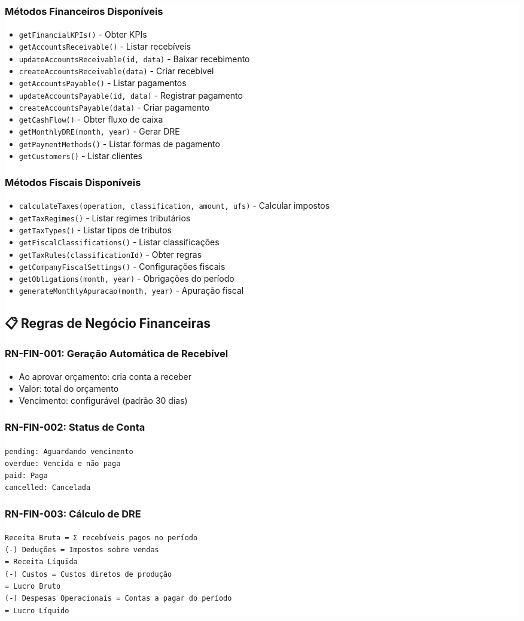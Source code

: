 ```typescript
```

### Métodos Financeiros Disponíveis
- `getFinancialKPIs()` - Obter KPIs
- `getAccountsReceivable()` - Listar recebíveis
- `updateAccountsReceivable(id, data)` - Baixar recebimento
- `createAccountsReceivable(data)` - Criar recebível
- `getAccountsPayable()` - Listar pagamentos
- `updateAccountsPayable(id, data)` - Registrar pagamento
- `createAccountsPayable(data)` - Criar pagamento
- `getCashFlow()` - Obter fluxo de caixa
- `getMonthlyDRE(month, year)` - Gerar DRE
- `getPaymentMethods()` - Listar formas de pagamento
- `getCustomers()` - Listar clientes

### Métodos Fiscais Disponíveis
- `calculateTaxes(operation, classification, amount, ufs)` - Calcular impostos
- `getTaxRegimes()` - Listar regimes tributários
- `getTaxTypes()` - Listar tipos de tributos
- `getFiscalClassifications()` - Listar classificações
- `getTaxRules(classificationId)` - Obter regras
- `getCompanyFiscalSettings()` - Configurações fiscais
- `getObligations(month, year)` - Obrigações do período
- `generateMonthlyApuracao(month, year)` - Apuração fiscal

## 📋 Regras de Negócio Financeiras

### RN-FIN-001: Geração Automática de Recebível
- Ao aprovar orçamento: cria conta a receber
- Valor: total do orçamento
- Vencimento: configurável (padrão 30 dias)

### RN-FIN-002: Status de Conta
```
pending: Aguardando vencimento
overdue: Vencida e não paga
paid: Paga
cancelled: Cancelada
```

### RN-FIN-003: Cálculo de DRE
```
Receita Bruta = Σ recebíveis pagos no período
(-) Deduções = Impostos sobre vendas
= Receita Líquida
(-) Custos = Custos diretos de produção
= Lucro Bruto
(-) Despesas Operacionais = Contas a pagar do período
= Lucro Líquido
```

